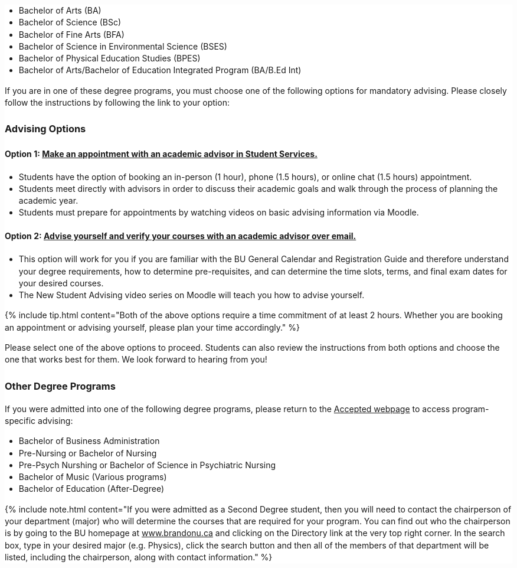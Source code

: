 * Bachelor of Arts (BA) 
* Bachelor of Science (BSc)
* Bachelor of Fine Arts (BFA)
* Bachelor of Science in Environmental Science (BSES)
* Bachelor of Physical Education Studies (BPES)
* Bachelor of Arts/Bachelor of Education Integrated Program (BA/B.Ed Int)

If you are in one of these degree programs, you must choose one of the following options for mandatory advising. Please closely follow the instructions by following the link to your option:

### Advising Options

#### Option 1: [Make an appointment with an academic advisor in Student Services.](/advising-projects/#make-an-appointment) 

* Students have the option of booking an in-person (1 hour), phone (1.5 hours), or online chat (1.5 hours) appointment. 
* Students meet directly with advisors in order to discuss their academic goals and walk through the process of planning the academic year. 
* Students must prepare for appointments by watching videos on basic advising information via Moodle.

#### Option 2: [Advise yourself and verify your courses with an academic advisor over email.](/advising-projects/#self-advising-e-mail-check-in-with-an-advisor)

* This option will work for you if you are familiar with the BU General Calendar and Registration Guide and therefore understand your degree requirements, how to determine pre-requisites, and can determine the time slots, terms, and final exam dates for your desired courses.  
* The New Student Advising video series on Moodle will teach you how to advise yourself. 

{% include tip.html content="Both of the above options require a time commitment of at least 2 hours. Whether you are booking an appointment or advising yourself, please plan your time accordingly." %} 

Please select one of the above options to proceed. Students can also review the instructions from both options and choose the one that works best for them. We look forward to hearing from you!

### Other Degree Programs

If you were admitted into one of the following degree programs, please return to the [Accepted webpage](https://www.brandonu.ca/future-students/accepted/) to access program-specific advising:

* Bachelor of Business Administration
* Pre-Nursing or Bachelor of Nursing
* Pre-Psych Nurshing or Bachelor of Science in Psychiatric Nursing
* Bachelor of Music (Various programs)
* Bachelor of Education (After-Degree)

{% include note.html content="If you were admitted as a Second Degree student, then you will need to contact the chairperson of your department (major) who will determine the courses that are required for your program.  You can find out who the chairperson is by going to the BU homepage at www.brandonu.ca and clicking on the Directory link at the very top right corner.  In the search box, type in your desired major (e.g. Physics), click the search button and then all of the members of that department will be listed, including the chairperson, along with contact information." %}
